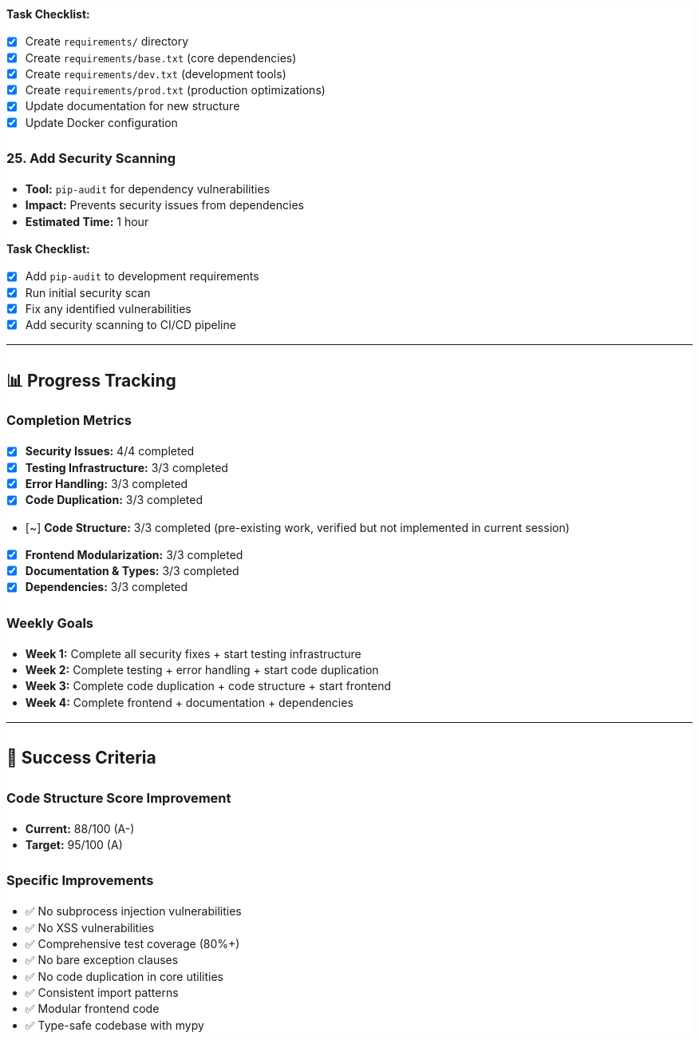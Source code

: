 **Task Checklist:**
- [x] Create `requirements/` directory
- [x] Create `requirements/base.txt` (core dependencies)
- [x] Create `requirements/dev.txt` (development tools)
- [x] Create `requirements/prod.txt` (production optimizations)
- [x] Update documentation for new structure
- [x] Update Docker configuration

### 25. Add Security Scanning
- **Tool:** `pip-audit` for dependency vulnerabilities
- **Impact:** Prevents security issues from dependencies
- **Estimated Time:** 1 hour

**Task Checklist:**
- [x] Add `pip-audit` to development requirements
- [x] Run initial security scan
- [x] Fix any identified vulnerabilities
- [x] Add security scanning to CI/CD pipeline

---

## 📊 **Progress Tracking**

### Completion Metrics
- [x] **Security Issues:** 4/4 completed
- [x] **Testing Infrastructure:** 3/3 completed
- [x] **Error Handling:** 3/3 completed
- [x] **Code Duplication:** 3/3 completed
- [~] **Code Structure:** 3/3 completed (pre-existing work, verified but not implemented in current session)
- [x] **Frontend Modularization:** 3/3 completed
- [x] **Documentation & Types:** 3/3 completed
- [x] **Dependencies:** 3/3 completed

### Weekly Goals
- **Week 1:** Complete all security fixes + start testing infrastructure
- **Week 2:** Complete testing + error handling + start code duplication
- **Week 3:** Complete code duplication + code structure + start frontend
- **Week 4:** Complete frontend + documentation + dependencies

---

## 🎯 **Success Criteria**

### Code Structure Score Improvement
- **Current:** 88/100 (A-)
- **Target:** 95/100 (A)

### Specific Improvements
- ✅ No subprocess injection vulnerabilities
- ✅ No XSS vulnerabilities
- ✅ Comprehensive test coverage (80%+)
- ✅ No bare exception clauses
- ✅ No code duplication in core utilities
- ✅ Consistent import patterns
- ✅ Modular frontend code
- ✅ Type-safe codebase with mypy
